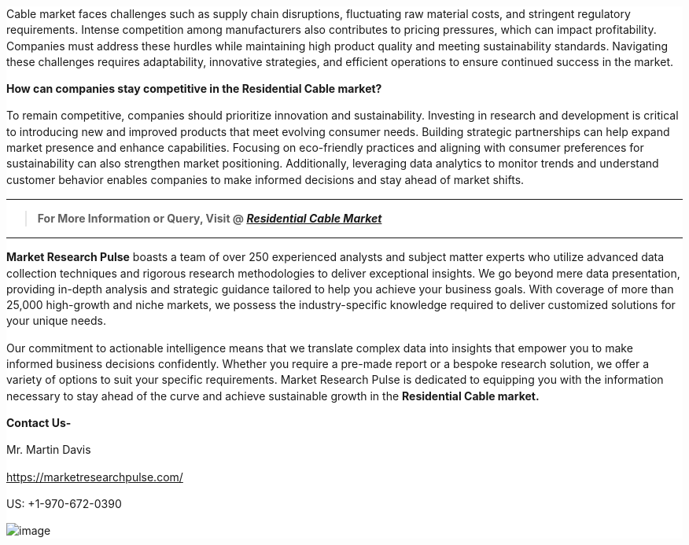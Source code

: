 Cable market faces challenges such as supply chain disruptions, fluctuating raw material costs, and stringent regulatory requirements. Intense competition among manufacturers also contributes to pricing pressures, which can impact profitability. Companies must address these hurdles while maintaining high product quality and meeting sustainability standards. Navigating these challenges requires adaptability, innovative strategies, and efficient operations to ensure continued success in the market.</p><p><strong>How can companies stay competitive in the Residential Cable market?</strong></p><p>To remain competitive, companies should prioritize innovation and sustainability. Investing in research and development is critical to introducing new and improved products that meet evolving consumer needs. Building strategic partnerships can help expand market presence and enhance capabilities. Focusing on eco-friendly practices and aligning with consumer preferences for sustainability can also strengthen market positioning. Additionally, leveraging data analytics to monitor trends and understand customer behavior enables companies to make informed decisions and stay ahead of market shifts.</p><hr /><blockquote><p><strong>For More Information or Query, Visit @&nbsp;<em><a href="https://marketresearchpulse.com/report/37131/residential-cable-market?utm_source=Linkedin&utm_medium=022">Residential Cable Market</a></em></strong></p></blockquote><hr /><p><strong>Market Research Pulse</strong> boasts a team of over 250 experienced analysts and subject matter experts who utilize advanced data collection techniques and rigorous research methodologies to deliver exceptional insights. We go beyond mere data presentation, providing in-depth analysis and strategic guidance tailored to help you achieve your business goals. With coverage of more than 25,000 high-growth and niche markets, we possess the industry-specific knowledge required to deliver customized solutions for your unique needs.</p><p>Our commitment to actionable intelligence means that we translate complex data into insights that empower you to make informed business decisions confidently. Whether you require a pre-made report or a bespoke research solution, we offer a variety of options to suit your specific requirements. Market Research Pulse is dedicated to equipping you with the information necessary to stay ahead of the curve and achieve sustainable growth in the <strong>Residential Cable market.</strong></p><p><strong>Contact Us-</strong></p><p>Mr. Martin Davis</p><p>https://marketresearchpulse.com/</p><p>US: +1-970-672-0390</p>
![image](https://github.com/user-attachments/assets/392a5b17-7c3a-4454-92c3-cd5d15614b6e)
